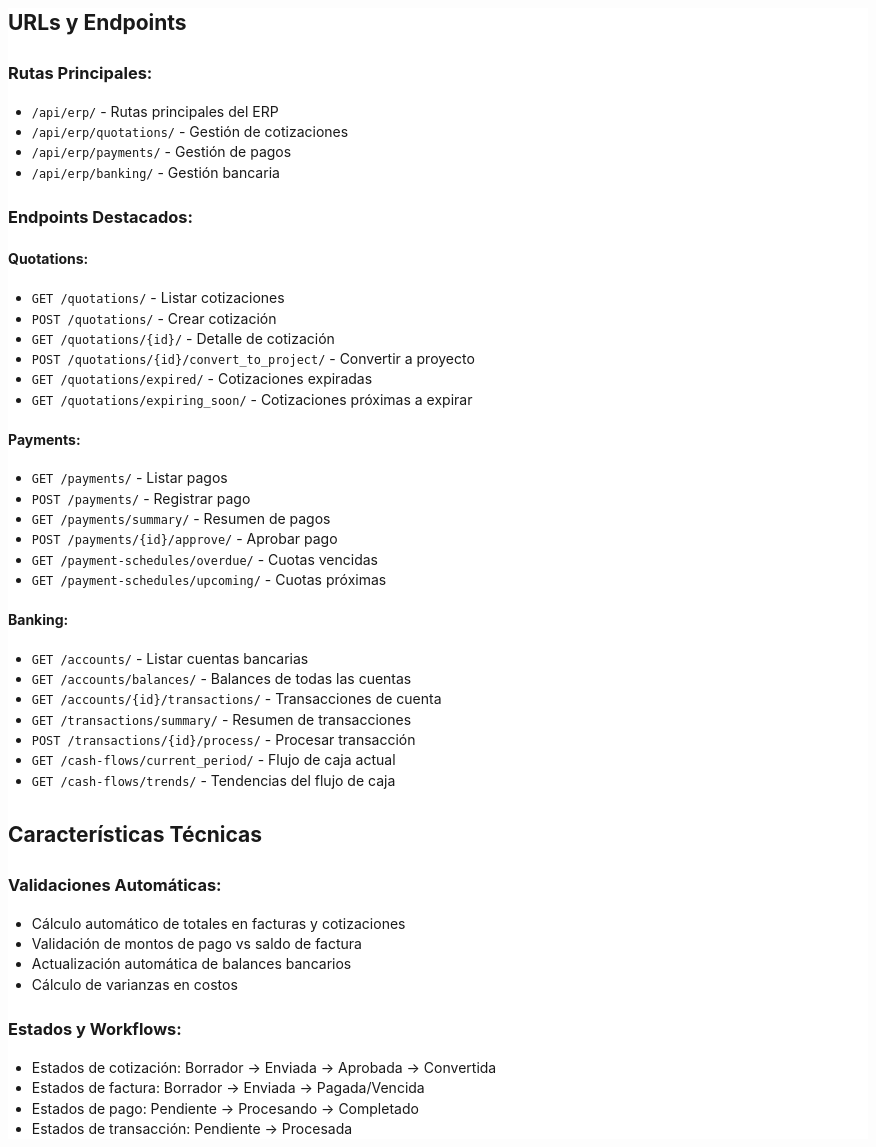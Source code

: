 ## URLs y Endpoints

### Rutas Principales:

- `/api/erp/` - Rutas principales del ERP
- `/api/erp/quotations/` - Gestión de cotizaciones
- `/api/erp/payments/` - Gestión de pagos
- `/api/erp/banking/` - Gestión bancaria

### Endpoints Destacados:

#### Quotations:

- `GET /quotations/` - Listar cotizaciones
- `POST /quotations/` - Crear cotización
- `GET /quotations/{id}/` - Detalle de cotización
- `POST /quotations/{id}/convert_to_project/` - Convertir a proyecto
- `GET /quotations/expired/` - Cotizaciones expiradas
- `GET /quotations/expiring_soon/` - Cotizaciones próximas a expirar

#### Payments:

- `GET /payments/` - Listar pagos
- `POST /payments/` - Registrar pago
- `GET /payments/summary/` - Resumen de pagos
- `POST /payments/{id}/approve/` - Aprobar pago
- `GET /payment-schedules/overdue/` - Cuotas vencidas
- `GET /payment-schedules/upcoming/` - Cuotas próximas

#### Banking:

- `GET /accounts/` - Listar cuentas bancarias
- `GET /accounts/balances/` - Balances de todas las cuentas
- `GET /accounts/{id}/transactions/` - Transacciones de cuenta
- `GET /transactions/summary/` - Resumen de transacciones
- `POST /transactions/{id}/process/` - Procesar transacción
- `GET /cash-flows/current_period/` - Flujo de caja actual
- `GET /cash-flows/trends/` - Tendencias del flujo de caja

## Características Técnicas

### Validaciones Automáticas:

- Cálculo automático de totales en facturas y cotizaciones
- Validación de montos de pago vs saldo de factura
- Actualización automática de balances bancarios
- Cálculo de varianzas en costos

### Estados y Workflows:

- Estados de cotización: Borrador → Enviada → Aprobada → Convertida
- Estados de factura: Borrador → Enviada → Pagada/Vencida
- Estados de pago: Pendiente → Procesando → Completado
- Estados de transacción: Pendiente → Procesada

